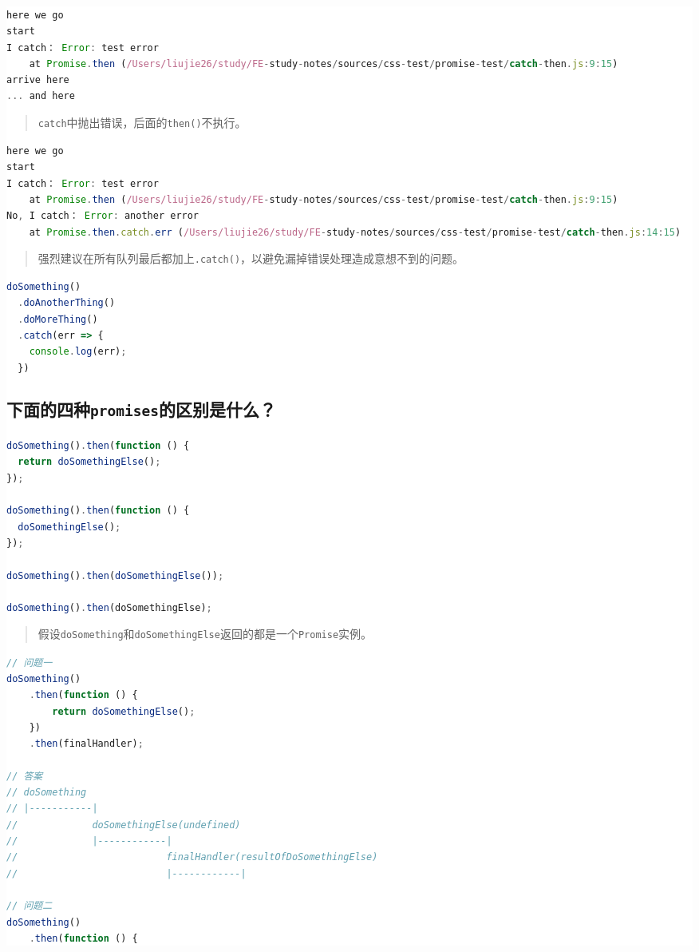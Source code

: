 ```js
here we go
start
I catch： Error: test error
    at Promise.then (/Users/liujie26/study/FE-study-notes/sources/css-test/promise-test/catch-then.js:9:15)
arrive here
... and here
```
>`catch`中抛出错误，后面的`then()`不执行。
```js
here we go
start
I catch： Error: test error
    at Promise.then (/Users/liujie26/study/FE-study-notes/sources/css-test/promise-test/catch-then.js:9:15)
No, I catch： Error: another error
    at Promise.then.catch.err (/Users/liujie26/study/FE-study-notes/sources/css-test/promise-test/catch-then.js:14:15)
```

>强烈建议在所有队列最后都加上`.catch()`，以避免漏掉错误处理造成意想不到的问题。

```js
doSomething()
  .doAnotherThing()
  .doMoreThing()
  .catch(err => {
    console.log(err);
  })
```

## 下面的四种`promises`的区别是什么？
```js
doSomething().then(function () {
  return doSomethingElse();
});

doSomething().then(function () {
  doSomethingElse();
});

doSomething().then(doSomethingElse());

doSomething().then(doSomethingElse);
```
>假设`doSomething`和`doSomethingElse`返回的都是一个`Promise`实例。
```js
// 问题一
doSomething()
    .then(function () {
        return doSomethingElse();
    })
    .then(finalHandler);

// 答案
// doSomething
// |-----------|
//             doSomethingElse(undefined)
//             |------------|
//                          finalHandler(resultOfDoSomethingElse)
//                          |------------|

// 问题二
doSomething()
    .then(function () {
```